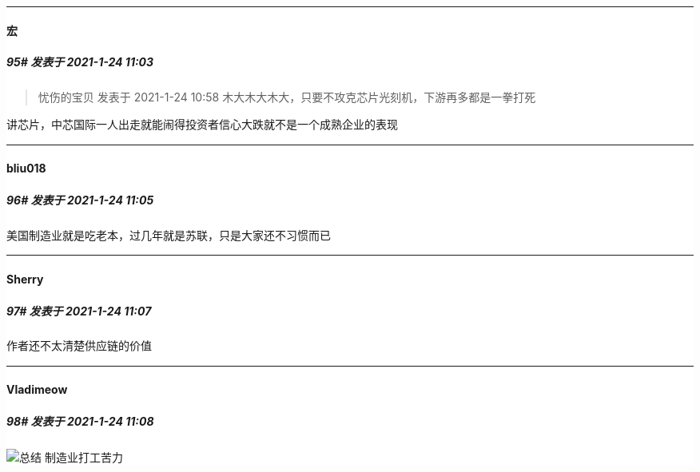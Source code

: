 





*****

####  宏  
##### 95#       发表于 2021-1-24 11:03



<blockquote>忧伤的宝贝 发表于 2021-1-24 10:58
木大木大木大，只要不攻克芯片光刻机，下游再多都是一拳打死</blockquote>
讲芯片，中芯国际一人出走就能闹得投资者信心大跌就不是一个成熟企业的表现







*****

####  bliu018  
##### 96#       发表于 2021-1-24 11:05




美国制造业就是吃老本，过几年就是苏联，只是大家还不习惯而已







*****

####  Sherry  
##### 97#       发表于 2021-1-24 11:07




作者还不太清楚供应链的价值







*****

####  Vladimeow  
##### 98#       发表于 2021-1-24 11:08



<img src="https://static.saraba1st.com/image/smiley/face2017/009.gif" referrerpolicy="no-referrer">总结 制造业打工苦力






